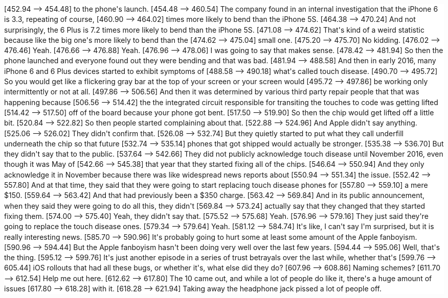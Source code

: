 [452.94 --> 454.48]  to the phone's launch.
[454.48 --> 460.54]  The company found in an internal investigation that the iPhone 6 is 3.3, repeating of course,
[460.90 --> 464.02]  times more likely to bend than the iPhone 5S.
[464.38 --> 470.24]  And not surprisingly, the 6 Plus is 7.2 times more likely to bend than the iPhone 5S.
[471.08 --> 474.62]  That's kind of a weird statistic because like the big one's more likely to bend than the
[474.62 --> 475.04]  small one.
[475.20 --> 475.70]  No kidding.
[476.02 --> 476.46]  Yeah.
[476.66 --> 476.88]  Yeah.
[476.96 --> 478.06]  I was going to say that makes sense.
[478.42 --> 481.94]  So then the phone launched and everyone found out they were bending and that was bad.
[481.94 --> 488.58]  And then in early 2016, many iPhone 6 and 6 Plus devices started to exhibit symptoms of
[488.58 --> 490.18]  what's called touch disease.
[490.70 --> 495.72]  So you would get like a flickering gray bar at the top of your screen or your screen would
[495.72 --> 497.86]  be working only intermittently or not at all.
[497.86 --> 506.56]  And then it was determined by various third party repair people that that was happening because
[506.56 --> 514.42]  the the integrated circuit responsible for transiting the touches to code was getting lifted
[514.42 --> 517.50]  off of the board because your phone got bent.
[517.50 --> 519.90]  So then the chip would get lifted off a little bit.
[520.84 --> 522.82]  So then people started complaining about that.
[522.88 --> 524.96]  And Apple didn't say anything.
[525.06 --> 526.02]  They didn't confirm that.
[526.08 --> 532.74]  But they quietly started to put what they call underfill underneath the chip so that future
[532.74 --> 535.14]  phones that got shipped would actually be stronger.
[535.38 --> 536.70]  But they didn't say that to the public.
[537.64 --> 542.66]  They did not publicly acknowledge touch disease until November 2016, even though it was May of
[542.66 --> 545.38]  that year that they started fixing all of the chips.
[546.64 --> 550.94]  And they only acknowledge it in November because there was like widespread news reports about
[550.94 --> 551.34]  the issue.
[552.42 --> 557.80]  And at that time, they said that they were going to start replacing touch disease phones for
[557.80 --> 559.10]  a mere $150.
[559.64 --> 563.42]  And that had previously been a $350 charge.
[563.42 --> 569.84]  And in its public announcement, when they said they were going to do all this, they didn't
[569.84 --> 573.24]  actually say that they changed that they started fixing them.
[574.00 --> 575.40]  Yeah, they didn't say that.
[575.52 --> 575.68]  Yeah.
[576.96 --> 579.16]  They just said they're going to replace the touch disease ones.
[579.34 --> 579.64]  Yeah.
[581.12 --> 584.74]  It's like, I can't say I'm surprised, but it is really interesting news.
[585.70 --> 590.96]  It's probably going to hurt some at least some amount of the Apple fanboyism.
[590.96 --> 594.44]  But the Apple fanboyism hasn't been doing very well over the last few years.
[594.44 --> 595.06]  Well, that's the thing.
[595.12 --> 599.76]  It's just another episode in a series of trust betrayals over the last while, whether that's
[599.76 --> 605.44]  iOS rollouts that had all these bugs, or whether it's, what else did they do?
[607.96 --> 608.86]  Naming schemes?
[611.70 --> 612.54]  Help me out here.
[612.62 --> 617.80]  The 10 came out, and while a lot of people do like it, there's a huge amount of issues
[617.80 --> 618.28]  with it.
[618.28 --> 621.94]  Taking away the headphone jack pissed a lot of people off.